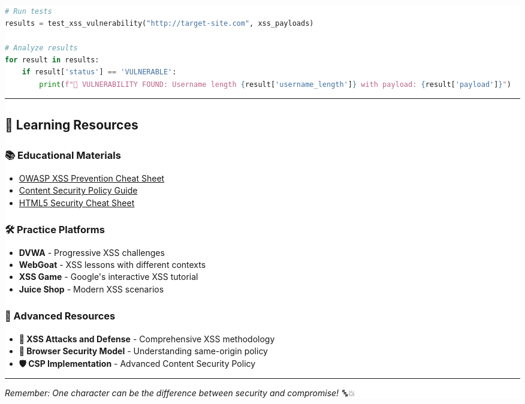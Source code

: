 ```python
# Run tests
results = test_xss_vulnerability("http://target-site.com", xss_payloads)

# Analyze results
for result in results:
    if result['status'] == 'VULNERABLE':
        print(f"🚨 VULNERABILITY FOUND: Username length {result['username_length']} with payload: {result['payload']}")
```

---

## 🔗 Learning Resources

### 📚 Educational Materials
- [OWASP XSS Prevention Cheat Sheet](https://cheatsheetseries.owasp.org/cheatsheets/Cross_Site_Scripting_Prevention_Cheat_Sheet.html)
- [Content Security Policy Guide](https://developer.mozilla.org/en-US/docs/Web/HTTP/CSP)
- [HTML5 Security Cheat Sheet](https://html5sec.org/)

### 🛠️ Practice Platforms
- **DVWA** - Progressive XSS challenges
- **WebGoat** - XSS lessons with different contexts
- **XSS Game** - Google's interactive XSS tutorial
- **Juice Shop** - Modern XSS scenarios

### 🎯 Advanced Resources
- **📖 XSS Attacks and Defense** - Comprehensive XSS methodology
- **🔧 Browser Security Model** - Understanding same-origin policy
- **🛡️ CSP Implementation** - Advanced Content Security Policy

---

*Remember: One character can be the difference between security and compromise! 🔤💥* 